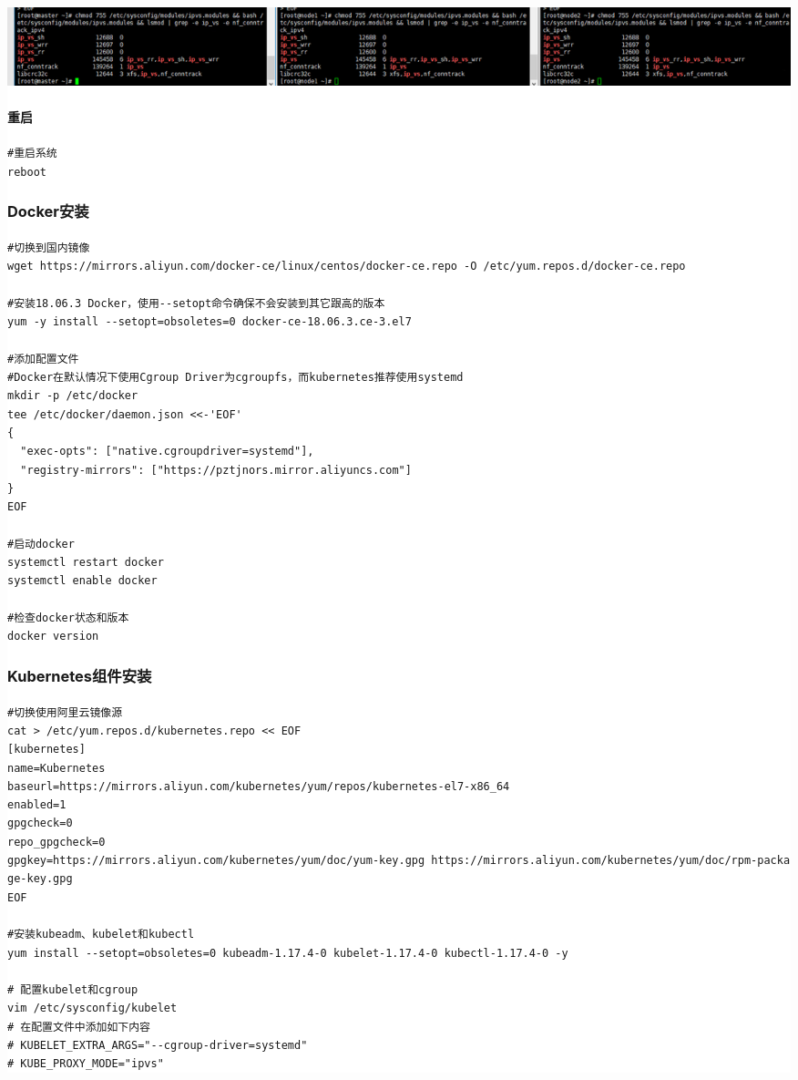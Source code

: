![image-20230513224333234](./images/image-20230513224333234.png)

#### 重启

~~~shell
#重启系统
reboot
~~~

### Docker安装

~~~shell
#切换到国内镜像
wget https://mirrors.aliyun.com/docker-ce/linux/centos/docker-ce.repo -O /etc/yum.repos.d/docker-ce.repo

#安装18.06.3 Docker，使用--setopt命令确保不会安装到其它跟高的版本
yum -y install --setopt=obsoletes=0 docker-ce-18.06.3.ce-3.el7

#添加配置文件
#Docker在默认情况下使用Cgroup Driver为cgroupfs，而kubernetes推荐使用systemd
mkdir -p /etc/docker
tee /etc/docker/daemon.json <<-'EOF'
{
  "exec-opts": ["native.cgroupdriver=systemd"],
  "registry-mirrors": ["https://pztjnors.mirror.aliyuncs.com"]
}
EOF

#启动docker
systemctl restart docker
systemctl enable docker

#检查docker状态和版本
docker version
~~~

### Kubernetes组件安装

~~~shell
#切换使用阿里云镜像源
cat > /etc/yum.repos.d/kubernetes.repo << EOF
[kubernetes]
name=Kubernetes
baseurl=https://mirrors.aliyun.com/kubernetes/yum/repos/kubernetes-el7-x86_64
enabled=1
gpgcheck=0
repo_gpgcheck=0
gpgkey=https://mirrors.aliyun.com/kubernetes/yum/doc/yum-key.gpg https://mirrors.aliyun.com/kubernetes/yum/doc/rpm-package-key.gpg
EOF

#安装kubeadm、kubelet和kubectl
yum install --setopt=obsoletes=0 kubeadm-1.17.4-0 kubelet-1.17.4-0 kubectl-1.17.4-0 -y

# 配置kubelet和cgroup
vim /etc/sysconfig/kubelet
# 在配置文件中添加如下内容
# KUBELET_EXTRA_ARGS="--cgroup-driver=systemd"
# KUBE_PROXY_MODE="ipvs"
~~~
